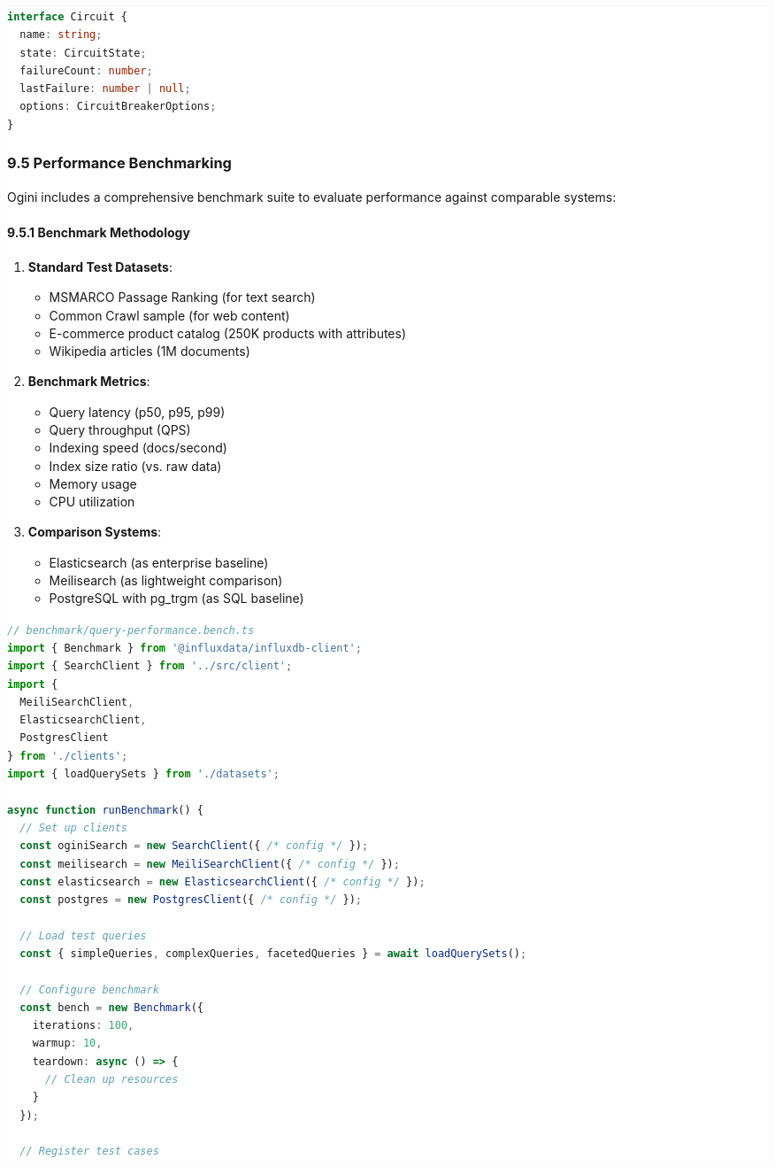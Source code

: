 ```typescript
interface Circuit {
  name: string;
  state: CircuitState;
  failureCount: number;
  lastFailure: number | null;
  options: CircuitBreakerOptions;
}
```

### 9.5 Performance Benchmarking

Ogini includes a comprehensive benchmark suite to evaluate performance against comparable systems:

#### 9.5.1 Benchmark Methodology

1. **Standard Test Datasets**:
   - MSMARCO Passage Ranking (for text search)
   - Common Crawl sample (for web content)
   - E-commerce product catalog (250K products with attributes)
   - Wikipedia articles (1M documents)

2. **Benchmark Metrics**:
   - Query latency (p50, p95, p99)
   - Query throughput (QPS)
   - Indexing speed (docs/second)
   - Index size ratio (vs. raw data)
   - Memory usage
   - CPU utilization

3. **Comparison Systems**:
   - Elasticsearch (as enterprise baseline)
   - Meilisearch (as lightweight comparison)
   - PostgreSQL with pg_trgm (as SQL baseline)

```typescript
// benchmark/query-performance.bench.ts
import { Benchmark } from '@influxdata/influxdb-client';
import { SearchClient } from '../src/client';
import {
  MeiliSearchClient,
  ElasticsearchClient,
  PostgresClient
} from './clients';
import { loadQuerySets } from './datasets';

async function runBenchmark() {
  // Set up clients
  const oginiSearch = new SearchClient({ /* config */ });
  const meilisearch = new MeiliSearchClient({ /* config */ });
  const elasticsearch = new ElasticsearchClient({ /* config */ });
  const postgres = new PostgresClient({ /* config */ });
  
  // Load test queries
  const { simpleQueries, complexQueries, facetedQueries } = await loadQuerySets();
  
  // Configure benchmark
  const bench = new Benchmark({
    iterations: 100,
    warmup: 10,
    teardown: async () => {
      // Clean up resources
    }
  });
  
  // Register test cases
```